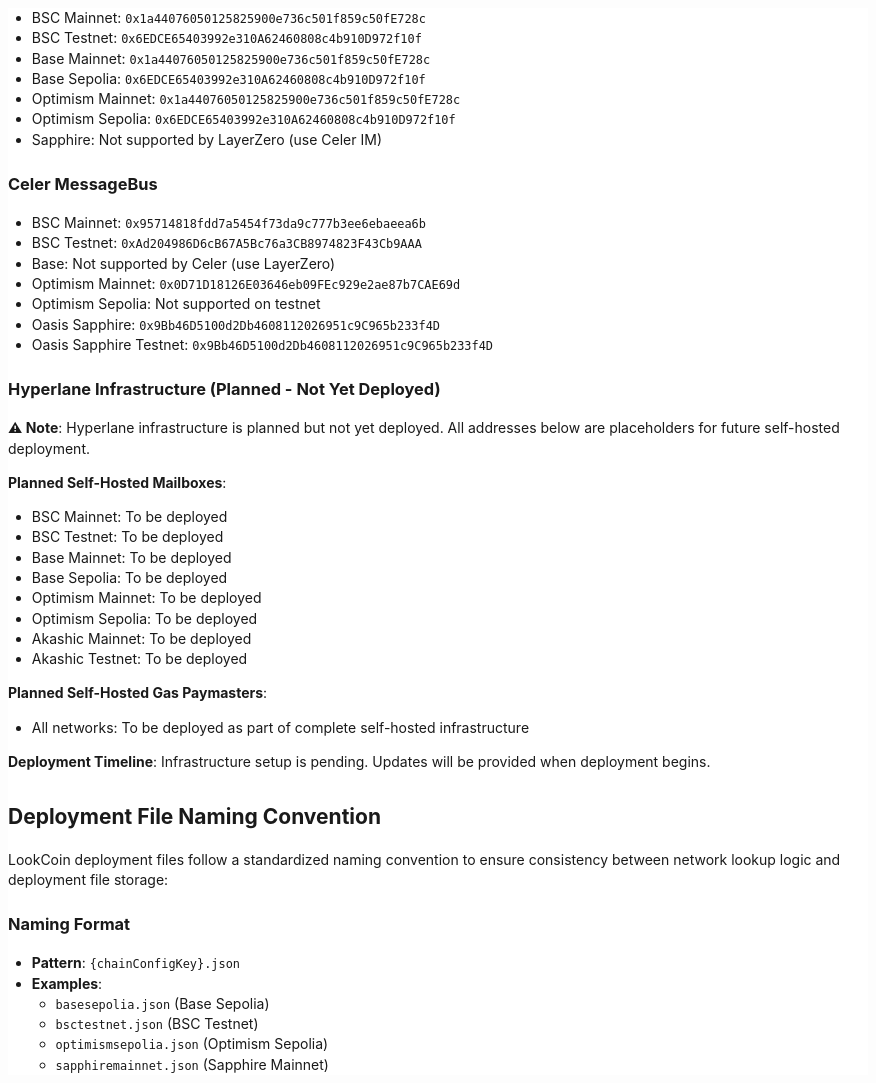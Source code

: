 - BSC Mainnet: `0x1a44076050125825900e736c501f859c50fE728c`
- BSC Testnet: `0x6EDCE65403992e310A62460808c4b910D972f10f`
- Base Mainnet: `0x1a44076050125825900e736c501f859c50fE728c`
- Base Sepolia: `0x6EDCE65403992e310A62460808c4b910D972f10f`
- Optimism Mainnet: `0x1a44076050125825900e736c501f859c50fE728c`
- Optimism Sepolia: `0x6EDCE65403992e310A62460808c4b910D972f10f`
- Sapphire: Not supported by LayerZero (use Celer IM)

### Celer MessageBus

- BSC Mainnet: `0x95714818fdd7a5454f73da9c777b3ee6ebaeea6b`
- BSC Testnet: `0xAd204986D6cB67A5Bc76a3CB8974823F43Cb9AAA`
- Base: Not supported by Celer (use LayerZero)
- Optimism Mainnet: `0x0D71D18126E03646eb09FEc929e2ae87b7CAE69d`
- Optimism Sepolia: Not supported on testnet
- Oasis Sapphire: `0x9Bb46D5100d2Db4608112026951c9C965b233f4D`
- Oasis Sapphire Testnet: `0x9Bb46D5100d2Db4608112026951c9C965b233f4D`

### Hyperlane Infrastructure (Planned - Not Yet Deployed)

**⚠️ Note**: Hyperlane infrastructure is planned but not yet deployed. All addresses below are placeholders for future self-hosted deployment.

**Planned Self-Hosted Mailboxes**:
- BSC Mainnet: To be deployed
- BSC Testnet: To be deployed  
- Base Mainnet: To be deployed
- Base Sepolia: To be deployed
- Optimism Mainnet: To be deployed
- Optimism Sepolia: To be deployed
- Akashic Mainnet: To be deployed
- Akashic Testnet: To be deployed

**Planned Self-Hosted Gas Paymasters**:
- All networks: To be deployed as part of complete self-hosted infrastructure

**Deployment Timeline**: Infrastructure setup is pending. Updates will be provided when deployment begins.

## Deployment File Naming Convention

LookCoin deployment files follow a standardized naming convention to ensure consistency between network lookup logic and deployment file storage:

### Naming Format

- **Pattern**: `{chainConfigKey}.json`
- **Examples**:
  - `basesepolia.json` (Base Sepolia)
  - `bsctestnet.json` (BSC Testnet)
  - `optimismsepolia.json` (Optimism Sepolia)
  - `sapphiremainnet.json` (Sapphire Mainnet)
